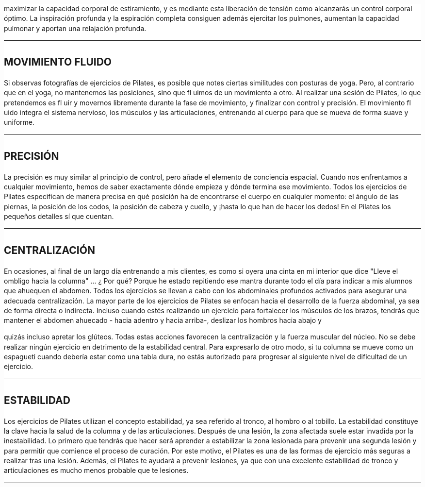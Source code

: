 maximizar la capacidad corporal de estiramiento, y es mediante esta liberación de tensión como alcanzarás un control corporal óptimo. La inspiración profunda y la espiración completa consiguen además ejercitar los pulmones, aumentan la capacidad pulmonar y aportan una relajación profunda.

---

## MOVIMIENTO FLUIDO

Si observas fotografías de ejercicios de Pilates, es posible que notes ciertas similitudes con posturas de yoga. Pero, al contrario que en el yoga, no mantenemos las posiciones, sino que fl uimos de un movimiento a otro. Al realizar una sesión de Pilates, lo que pretendemos es fl uir y movernos libremente durante la fase de movimiento, y finalizar con control y precisión. El movimiento fl uido integra el sistema nervioso, los músculos y las articulaciones, entrenando al cuerpo para que se mueva de forma suave y uniforme.

---

## PRECISIÓN

La precisión es muy similar al principio de control, pero añade el elemento de conciencia espacial. Cuando nos enfrentamos a cualquier movimiento, hemos de saber exactamente dónde empieza y dónde termina ese movimiento. Todos los ejercicios de Pilates especifican de manera precisa en qué posición ha de encontrarse el cuerpo en cualquier momento: el ángulo de las piernas, la posición de los codos, la posición de cabeza y cuello, y ¡hasta lo que han de hacer los dedos! En el Pilates los pequeños detalles sí que cuentan.

---

## CENTRALIZACIÓN

En ocasiones, al final de un largo día entrenando a mis clientes, es como si oyera una cinta en mi interior que dice "Lleve el ombligo hacia la columna" ... ¿ Por qué? Porque he estado repitiendo ese mantra durante todo el día para indicar a mis alumnos que ahuequen el abdomen. Todos los ejercicios se llevan a cabo con los abdominales profundos activados para asegurar una adecuada centralización. La mayor parte de los ejercicios de Pilates se enfocan hacia el desarrollo de la fuerza abdominal, ya sea de forma directa o indirecta. Incluso cuando estés realizando un ejercicio para fortalecer los músculos de los brazos, tendrás que mantener el abdomen ahuecado - hacia adentro y hacia arriba-, deslizar los hombros hacia abajo y

quizás incluso apretar los glúteos. Todas estas acciones favorecen la centralización y la fuerza muscular del núcleo. No se debe realizar ningún ejercicio en detrimento de la estabilidad central. Para expresarlo de otro modo, si tu columna se mueve como un espagueti cuando debería estar como una tabla dura, no estás autorizado para progresar al siguiente nivel de dificultad de un ejercicio.

---

## ESTABILIDAD

Los ejercicios de Pilates utilizan el concepto estabilidad, ya sea referido al tronco, al hombro o al tobillo. La estabilidad constituye la clave hacia la salud de la columna y de las articulaciones. Después de una lesión, la zona afectada suele estar invadida por la inestabilidad. Lo primero que tendrás que hacer será aprender a estabilizar la zona lesionada para prevenir una segunda lesión y para permitir que comience el proceso de curación. Por este motivo, el Pilates es una de las formas de ejercicio más seguras a realizar tras una lesión. Además, el Pilates te ayudará a prevenir lesiones, ya que con una excelente estabilidad de tronco y articulaciones es mucho menos probable que te lesiones.

---